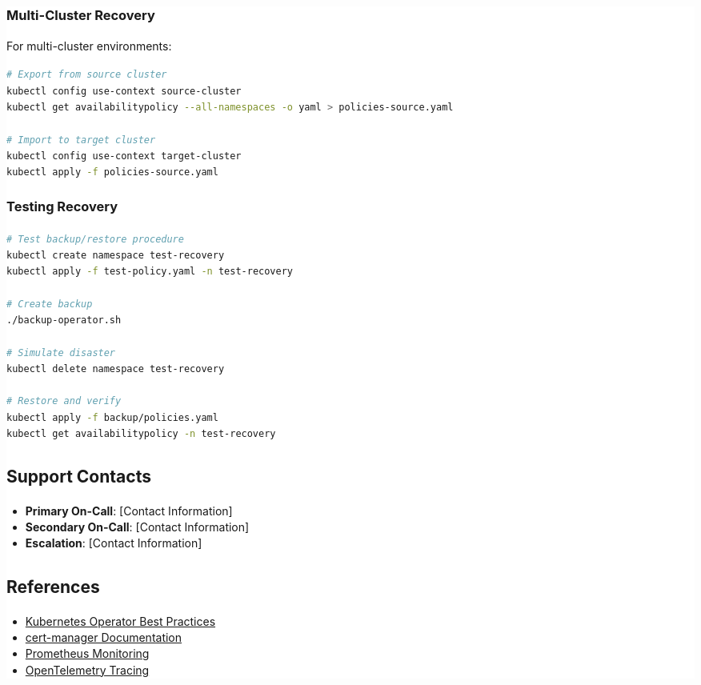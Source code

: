 ### Multi-Cluster Recovery

For multi-cluster environments:

```bash
# Export from source cluster
kubectl config use-context source-cluster
kubectl get availabilitypolicy --all-namespaces -o yaml > policies-source.yaml

# Import to target cluster
kubectl config use-context target-cluster
kubectl apply -f policies-source.yaml
```

### Testing Recovery

```bash
# Test backup/restore procedure
kubectl create namespace test-recovery
kubectl apply -f test-policy.yaml -n test-recovery

# Create backup
./backup-operator.sh

# Simulate disaster
kubectl delete namespace test-recovery

# Restore and verify
kubectl apply -f backup/policies.yaml
kubectl get availabilitypolicy -n test-recovery
```

## Support Contacts

- **Primary On-Call**: [Contact Information]
- **Secondary On-Call**: [Contact Information]
- **Escalation**: [Contact Information]

## References

- [Kubernetes Operator Best Practices](https://kubernetes.io/docs/concepts/extend-kubernetes/operator/)
- [cert-manager Documentation](https://cert-manager.io/docs/)
- [Prometheus Monitoring](https://prometheus.io/docs/)
- [OpenTelemetry Tracing](https://opentelemetry.io/docs/)
